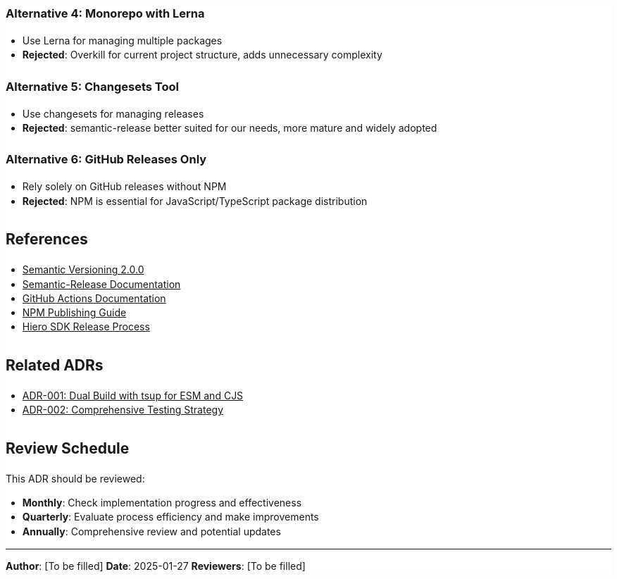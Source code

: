 ### Alternative 4: Monorepo with Lerna
- Use Lerna for managing multiple packages
- **Rejected**: Overkill for current project structure, adds unnecessary complexity

### Alternative 5: Changesets Tool
- Use changesets for managing releases
- **Rejected**: semantic-release better suited for our needs, more mature and widely adopted

### Alternative 6: GitHub Releases Only
- Rely solely on GitHub releases without NPM
- **Rejected**: NPM is essential for JavaScript/TypeScript package distribution

## References

- [Semantic Versioning 2.0.0](https://semver.org/)
- [Semantic-Release Documentation](https://www.npmjs.com/package/semantic-release)
- [GitHub Actions Documentation](https://docs.github.com/en/actions)
- [NPM Publishing Guide](https://docs.npmjs.com/packages-and-modules/contributing-packages-to-the-registry)
- [Hiero SDK Release Process](https://github.com/hiero-ledger/hiero-sdk-js)

## Related ADRs

- [ADR-001: Dual Build with tsup for ESM and CJS](./001-build-esm-cjs-bundle.md)
- [ADR-002: Comprehensive Testing Strategy](./002-testing-strategy.md)

## Review Schedule

This ADR should be reviewed:
- **Monthly**: Check implementation progress and effectiveness
- **Quarterly**: Evaluate process efficiency and make improvements
- **Annually**: Comprehensive review and potential updates

---

**Author**: [To be filled]
**Date**: 2025-01-27
**Reviewers**: [To be filled]
